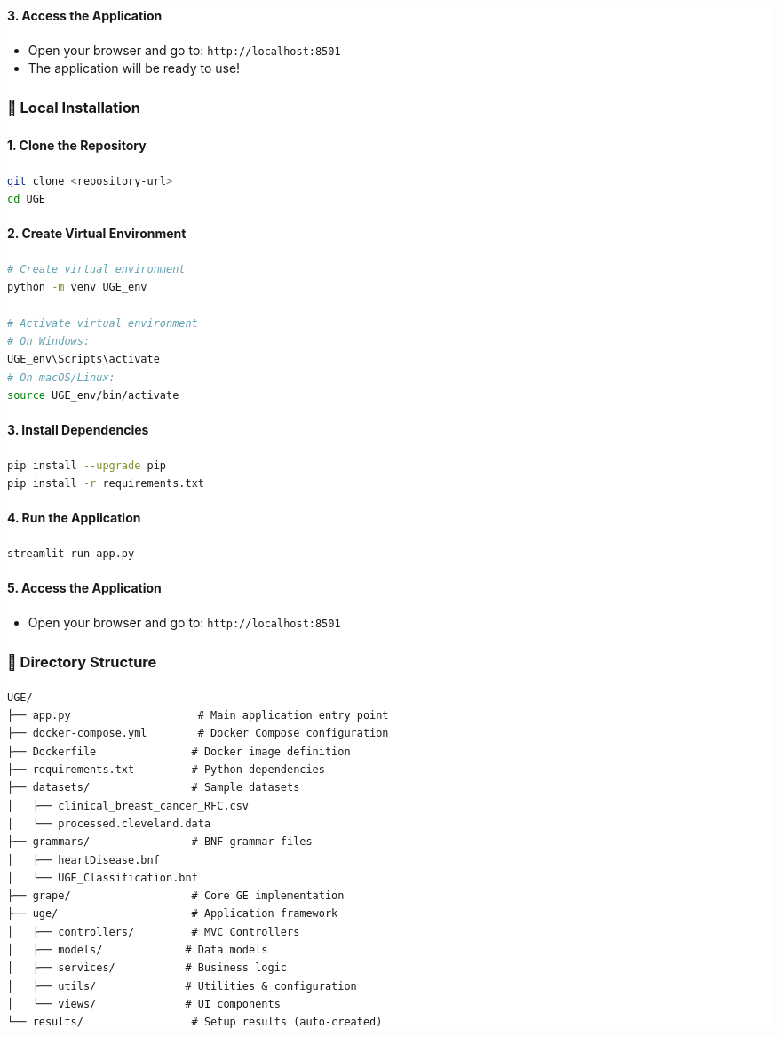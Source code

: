 #### 3. Access the Application
- Open your browser and go to: `http://localhost:8501`
- The application will be ready to use!

### 🐍 Local Installation

#### 1. Clone the Repository
```bash
git clone <repository-url>
cd UGE
```

#### 2. Create Virtual Environment
```bash
# Create virtual environment
python -m venv UGE_env

# Activate virtual environment
# On Windows:
UGE_env\Scripts\activate
# On macOS/Linux:
source UGE_env/bin/activate
```

#### 3. Install Dependencies
```bash
pip install --upgrade pip
pip install -r requirements.txt
```

#### 4. Run the Application
```bash
streamlit run app.py
```

#### 5. Access the Application
- Open your browser and go to: `http://localhost:8501`

### 📁 Directory Structure

```
UGE/
├── app.py                    # Main application entry point
├── docker-compose.yml        # Docker Compose configuration
├── Dockerfile               # Docker image definition
├── requirements.txt         # Python dependencies
├── datasets/                # Sample datasets
│   ├── clinical_breast_cancer_RFC.csv
│   └── processed.cleveland.data
├── grammars/                # BNF grammar files
│   ├── heartDisease.bnf
│   └── UGE_Classification.bnf
├── grape/                   # Core GE implementation
├── uge/                     # Application framework
│   ├── controllers/         # MVC Controllers
│   ├── models/             # Data models
│   ├── services/           # Business logic
│   ├── utils/              # Utilities & configuration
│   └── views/              # UI components
└── results/                 # Setup results (auto-created)
```

